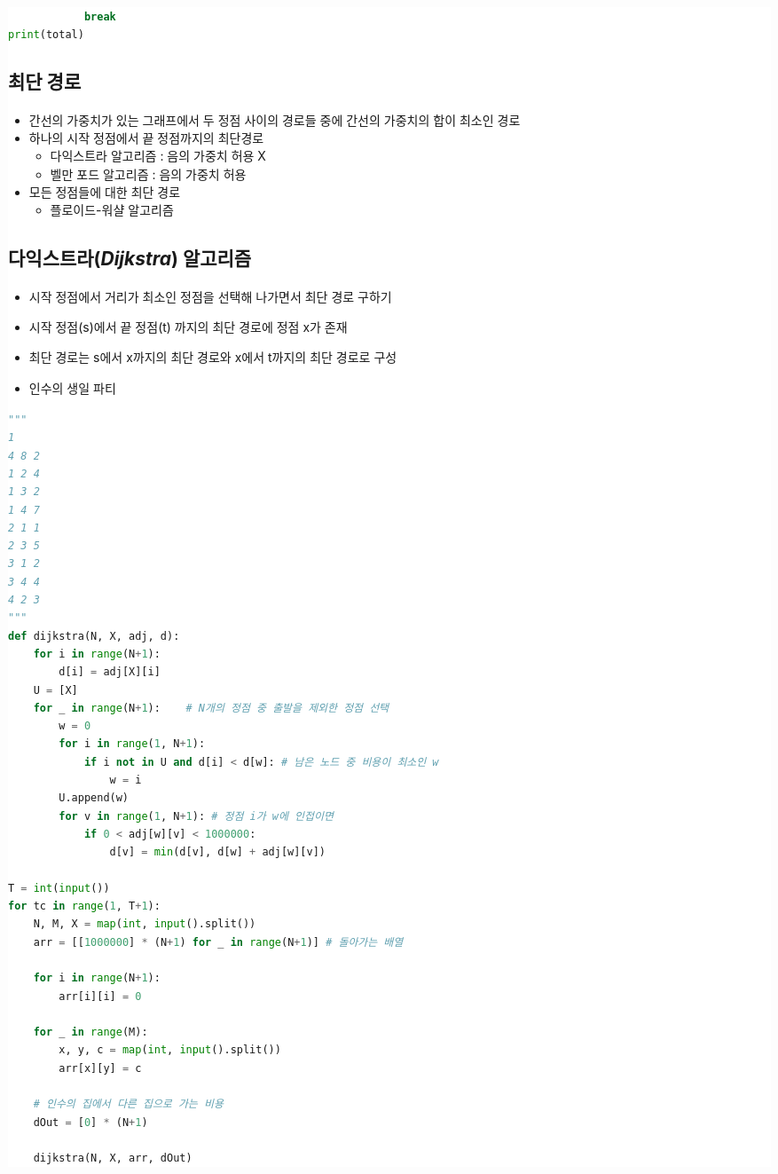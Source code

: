 ```python
            break
print(total)
```

## 최단 경로

- 간선의 가중치가 있는 그래프에서 두 정점 사이의 경로들 중에 간선의 가중치의 합이 최소인 경로
- 하나의 시작 정점에서 끝 정점까지의 최단경로
    - 다익스트라 알고리즘 : 음의 가중치 허용 X
    - 벨만 포드 알고리즘 : 음의 가중치 허용
- 모든 정점들에 대한 최단 경로
    - 플로이드-워샬 알고리즘

## 다익스트라(_Dijkstra_) 알고리즘

- 시작 정점에서 거리가 최소인 정점을 선택해 나가면서 최단 경로 구하기
- 시작 정점(s)에서 끝 정점(t) 까지의 최단 경로에 정점 x가 존재
- 최단 경로는 s에서 x까지의 최단 경로와 x에서 t까지의 최단 경로로 구성

- 인수의 생일 파티

```python
"""
1
4 8 2
1 2 4
1 3 2
1 4 7
2 1 1
2 3 5
3 1 2
3 4 4
4 2 3
"""
def dijkstra(N, X, adj, d):
    for i in range(N+1):
        d[i] = adj[X][i]
    U = [X]
    for _ in range(N+1):    # N개의 정점 중 출발을 제외한 정점 선택
        w = 0
        for i in range(1, N+1):
            if i not in U and d[i] < d[w]: # 남은 노드 중 비용이 최소인 w
                w = i
        U.append(w)
        for v in range(1, N+1): # 정점 i가 w에 인접이면
            if 0 < adj[w][v] < 1000000: 
                d[v] = min(d[v], d[w] + adj[w][v])

T = int(input())
for tc in range(1, T+1):
    N, M, X = map(int, input().split())
    arr = [[1000000] * (N+1) for _ in range(N+1)] # 돌아가는 배열

    for i in range(N+1):
        arr[i][i] = 0

    for _ in range(M):
        x, y, c = map(int, input().split())
        arr[x][y] = c
    
    # 인수의 집에서 다른 집으로 가는 비용
    dOut = [0] * (N+1)

    dijkstra(N, X, arr, dOut)
```